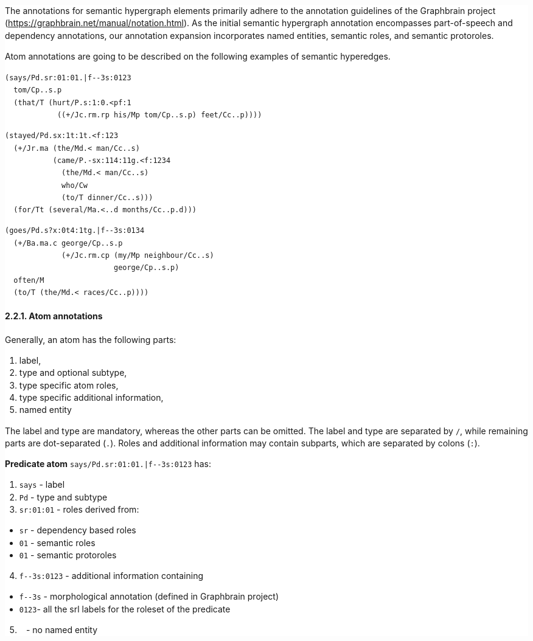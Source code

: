 The annotations for semantic hypergraph elements primarily adhere to the annotation guidelines of the Graphbrain project (https://graphbrain.net/manual/notation.html). As the initial semantic hypergraph annotation encompasses part-of-speech and dependency annotations, our annotation expansion incorporates named entities, semantic roles, and semantic protoroles.

Atom annotations are going to be described on the following examples of semantic hyperedges.

```
(says/Pd.sr:01:01.|f--3s:0123 
  tom/Cp..s.p 
  (that/T (hurt/P.s:1:0.<pf:1 
            ((+/Jc.rm.rp his/Mp tom/Cp..s.p) feet/Cc..p))))
```

```
(stayed/Pd.sx:1t:1t.<f:123 
  (+/Jr.ma (the/Md.< man/Cc..s) 
           (came/P.-sx:114:11g.<f:1234 
             (the/Md.< man/Cc..s) 
             who/Cw 
             (to/T dinner/Cc..s))) 
  (for/Tt (several/Ma.<..d months/Cc..p.d)))
```

```
(goes/Pd.s?x:0t4:1tg.|f--3s:0134 
  (+/Ba.ma.c george/Cp..s.p 
             (+/Jc.rm.cp (my/Mp neighbour/Cc..s) 
                         george/Cp..s.p) 
  often/M 
  (to/T (the/Md.< races/Cc..p))))
```

#### 2.2.1. Atom annotations

Generally, an atom has the following parts:
1. label,
2. type and optional subtype,
3. type specific atom roles,
4. type specific additional information,
5. named entity 

The label and type are mandatory, whereas the other parts can be omitted. 
The label and type are separated by `/`, while remaining parts are dot-separated (`.`). 
Roles and additional information may contain subparts, which are separated by colons (`:`).


**Predicate atom** `says/Pd.sr:01:01.|f--3s:0123` has:
1. `says` - label
2. `Pd` - type and subtype
3. `sr:01:01` - roles derived from:
  * `sr` - dependency based roles
  * `01` - semantic roles
  * `01` - semantic protoroles
4. `f--3s:0123` - additional information containing
  * `f--3s` - morphological annotation (defined in Graphbrain project)
  * `0123`- all the srl labels for the roleset of the predicate
5. ` ` - no named entity

